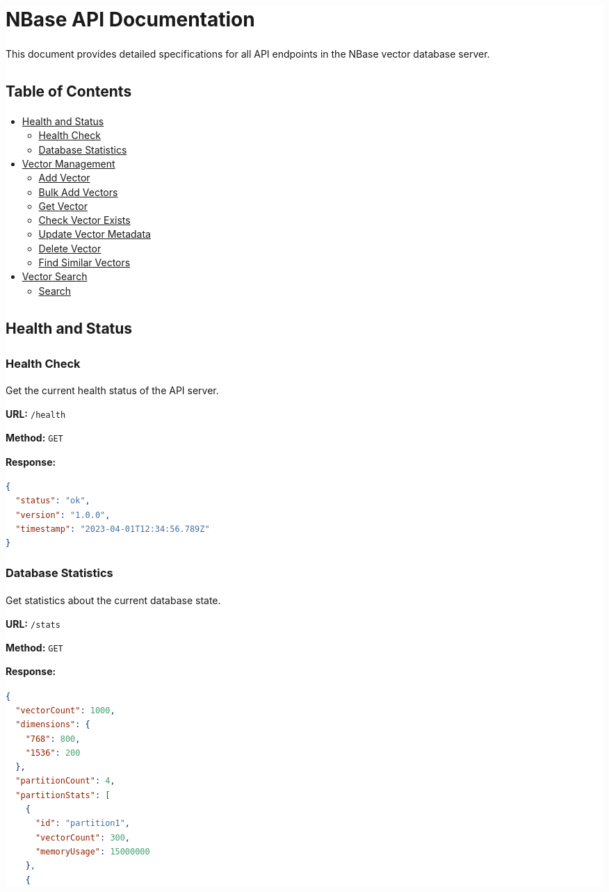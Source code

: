 # NBase API Documentation

This document provides detailed specifications for all API endpoints in the NBase vector database server.

## Table of Contents

- [Health and Status](#health-and-status)
  - [Health Check](#health-check)
  - [Database Statistics](#database-statistics)
- [Vector Management](#vector-management)
  - [Add Vector](#add-vector)
  - [Bulk Add Vectors](#bulk-add-vectors)
  - [Get Vector](#get-vector)
  - [Check Vector Exists](#check-vector-exists)
  - [Update Vector Metadata](#update-vector-metadata)
  - [Delete Vector](#delete-vector)
  - [Find Similar Vectors](#find-similar-vectors)
- [Vector Search](#vector-search)
  - [Search](#search)

## Health and Status

### Health Check

Get the current health status of the API server.

**URL:** `/health`

**Method:** `GET`

**Response:**

```json
{
  "status": "ok",
  "version": "1.0.0",
  "timestamp": "2023-04-01T12:34:56.789Z"
}
```

### Database Statistics

Get statistics about the current database state.

**URL:** `/stats`

**Method:** `GET`

**Response:**

```json
{
  "vectorCount": 1000,
  "dimensions": {
    "768": 800,
    "1536": 200
  },
  "partitionCount": 4,
  "partitionStats": [
    {
      "id": "partition1",
      "vectorCount": 300,
      "memoryUsage": 15000000
    },
    {
```